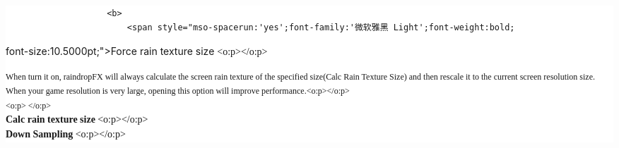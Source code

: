 						<b>
							<span style="mso-spacerun:'yes';font-family:'微软雅黑 Light';font-weight:bold;
font-size:10.5000pt;">Force rain texture size</span>
						</b><span style="font-family:'微软雅黑 Light';font-weight:normal;font-size:10.5000pt;"><o:p></o:p></span>
					</p>
				</td>
				<td width=329 valign=top rowspan=2 style="width:247.2500pt;padding:0.0000pt 5.4000pt 0.0000pt 5.4000pt ;border-left:none;
mso-border-left-alt:none;border-right:1.0000pt solid rgb(190,190,190);mso-border-right-alt:0.5000pt solid rgb(190,190,190);
border-top:none;mso-border-top-alt:none;border-bottom:1.0000pt solid rgb(190,190,190);
mso-border-bottom-alt:0.5000pt solid rgb(190,190,190);background:rgb(241,241,241);">
					<p class=MsoNormal style="margin-top:0.0000pt;margin-bottom:0.0000pt;"><span style="font-family:'微软雅黑 Light';font-size:9.0000pt;">W</span><span style="mso-spacerun:'yes';font-family:'微软雅黑 Light';font-size:9.0000pt;">hen turn it on, raindropFX will always calculate the screen rain texture of the specified size(Calc Rain Texture Size) and then rescale it to the current screen resolution size. When your game resolution is very large, opening this option will improve performance.</span><span style="font-family:'微软雅黑 Light';font-size:9.0000pt;"><o:p></o:p></span></p><p class=MsoNormal style="margin-top:0.0000pt;margin-bottom:0.0000pt;"><span style="font-family:'微软雅黑 Light';font-size:9.0000pt;"><o:p>&nbsp;</o:p></span></p>
				</td>
			</tr>
			<tr style="height:31.2000pt;">
				<td width=181 valign=top style="width:135.9500pt;padding:0.0000pt 5.4000pt 0.0000pt 5.4000pt ;border-left:none;
mso-border-left-alt:none;border-right:1.0000pt solid rgb(190,190,190);mso-border-right-alt:0.5000pt solid rgb(190,190,190);
border-top:none;mso-border-top-alt:0.5000pt solid rgb(190,190,190);border-bottom:1.0000pt solid rgb(190,190,190);
mso-border-bottom-alt:0.5000pt solid rgb(190,190,190);background:rgb(241,241,241);">
					<p class=MsoNormal style="margin-top:0.0000pt;margin-bottom:0.0000pt;">
						<b>
							<span style="mso-spacerun:'yes';font-family:'微软雅黑 Light';font-weight:bold;
font-size:10.5000pt;">Calc rain texture size</span>
						</b><span style="font-family:'微软雅黑 Light';font-weight:normal;font-size:10.5000pt;"><o:p></o:p></span>
					</p>
				</td>
			</tr>
			<tr style="height:31.2000pt;">
				<td width=181 valign=top style="width:135.9500pt;padding:0.0000pt 5.4000pt 0.0000pt 5.4000pt ;border-left:none;
mso-border-left-alt:none;border-right:1.0000pt solid rgb(190,190,190);mso-border-right-alt:0.5000pt solid rgb(190,190,190);
border-top:none;mso-border-top-alt:0.5000pt solid rgb(190,190,190);border-bottom:1.0000pt solid rgb(190,190,190);
mso-border-bottom-alt:0.5000pt solid rgb(190,190,190);background:rgb(255,255,255);">
					<p class=MsoNormal style="margin-top:0.0000pt;margin-bottom:0.0000pt;">
						<b>
							<span style="mso-spacerun:'yes';font-family:'微软雅黑 Light';font-weight:bold;
font-size:10.5000pt;">Down Sampling</span>
						</b><span style="font-family:'微软雅黑 Light';font-weight:normal;font-size:10.5000pt;"><o:p></o:p></span>
					</p>
				</td>
				<td width=329 valign=top style="width:247.2500pt;padding:0.0000pt 5.4000pt 0.0000pt 5.4000pt ;border-left:none;
mso-border-left-alt:none;border-right:1.0000pt solid rgb(190,190,190);mso-border-right-alt:0.5000pt solid rgb(190,190,190);
border-top:none;mso-border-top-alt:0.5000pt solid rgb(190,190,190);border-bottom:1.0000pt solid rgb(190,190,190);
mso-border-bottom-alt:0.5000pt solid rgb(190,190,190);background:rgb(255,255,255);">